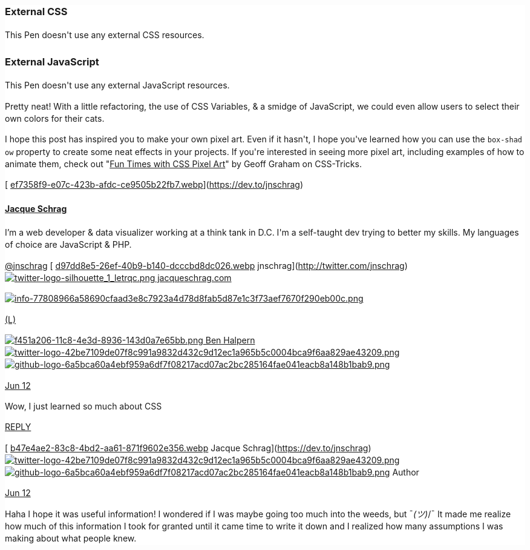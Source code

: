### External CSS

This Pen doesn't use any external CSS resources.

### External JavaScript

This Pen doesn't use any external JavaScript resources.

Pretty neat! With a little refactoring, the use of CSS Variables, & a smidge of JavaScript, we could even allow users to select their own colors for their cats.

I hope this post has inspired you to make your own pixel art. Even if it hasn't, I hope you've learned how you can use the `box-shadow` property to create some neat effects in your projects. If you're interested in seeing more pixel art, including examples of how to animate them, check out "[Fun Times with CSS Pixel Art](https://css-tricks.com/fun-times-css-pixel-art/)" by Geoff Graham on CSS-Tricks.

 [  [ef7358f9-e07c-423b-afdc-ce9505b22fb7.webp](../_resources/3b27fdec21f196a93dfe5903fb2a3824.webp)](https://dev.to/jnschrag)

#### [Jacque Schrag](https://dev.to/jnschrag)

I’m a web developer & data visualizer working at a think tank in D.C. I'm a self-taught dev trying to better my skills. My languages of choice are JavaScript & PHP.

 [@jnschrag](https://dev.to/jnschrag)  [  [d97dd8e5-26ef-40b9-b140-dcccbd8dc026.webp](../_resources/82fc7d7179170bd29bf81d640a6cb697.png) jnschrag](http://twitter.com/jnschrag)  [![twitter-logo-silhouette_1_letrqc.png](../_resources/b5b447835a04fca6fe7559db1f40b440.png) jacqueschrag.com](https://jacqueschrag.com/)

 [![info-77808966a58690cfaad3e8c7923a4d78d8fab5d87e1c3f73aef7670f290eb00c.png](../_resources/cc6ee306ec75fb01d87763e512604800.png)](https://dev.to/p/editor_guide)

 [(L)](https://dev.to/jnschrag/creating-pixel-art-with-css-3451)

 [![f451a206-11c8-4e3d-8936-143d0a7e65bb.png](../_resources/5c4e350d0bff761727662a75e9b0c310.jpg)     Ben Halpern](https://dev.to/ben)  [![twitter-logo-42be7109de07f8c991a9832d432c9d12ec1a965b5c0004bca9f6aa829ae43209.png](../_resources/b45a941562dca194657f3b61ad71bf74.png)](https://twitter.com/bendhalpern)  [![github-logo-6a5bca60a4ebf959a6df7f08217acd07ac2bc285164fae041eacb8a148b1bab9.png](../_resources/bbf13cfb10858d1a2b4d9b9a8a6930cc.png)](https://github.com/benhalpern)

 [ Jun 12](https://dev.to/ben/comment/bm80)

Wow, I just learned so much about CSS

 [REPLY](https://dev.to/jnschrag/creating-pixel-art-with-css-3451#/jnschrag/creating-pixel-art-with-css-3451/comments/new/bm80)

 [  [b47e4ae2-83c8-4bd2-aa61-871f9602e356.webp](../_resources/374fb919dba45ebfc8aacded01a0951e.webp)     Jacque Schrag](https://dev.to/jnschrag)  [![twitter-logo-42be7109de07f8c991a9832d432c9d12ec1a965b5c0004bca9f6aa829ae43209.png](../_resources/b45a941562dca194657f3b61ad71bf74.png)](https://twitter.com/jnschrag)  [![github-logo-6a5bca60a4ebf959a6df7f08217acd07ac2bc285164fae041eacb8a148b1bab9.png](../_resources/bbf13cfb10858d1a2b4d9b9a8a6930cc.png)](https://github.com/jnschrag)  Author

 [ Jun 12](https://dev.to/jnschrag/comment/bm82)

Haha I hope it was useful information! I wondered if I was maybe going too much into the weeds, but ¯_(ツ)_/¯ It made me realize how much of this information I took for granted until it came time to write it down and I realized how many assumptions I was making about what people knew.
